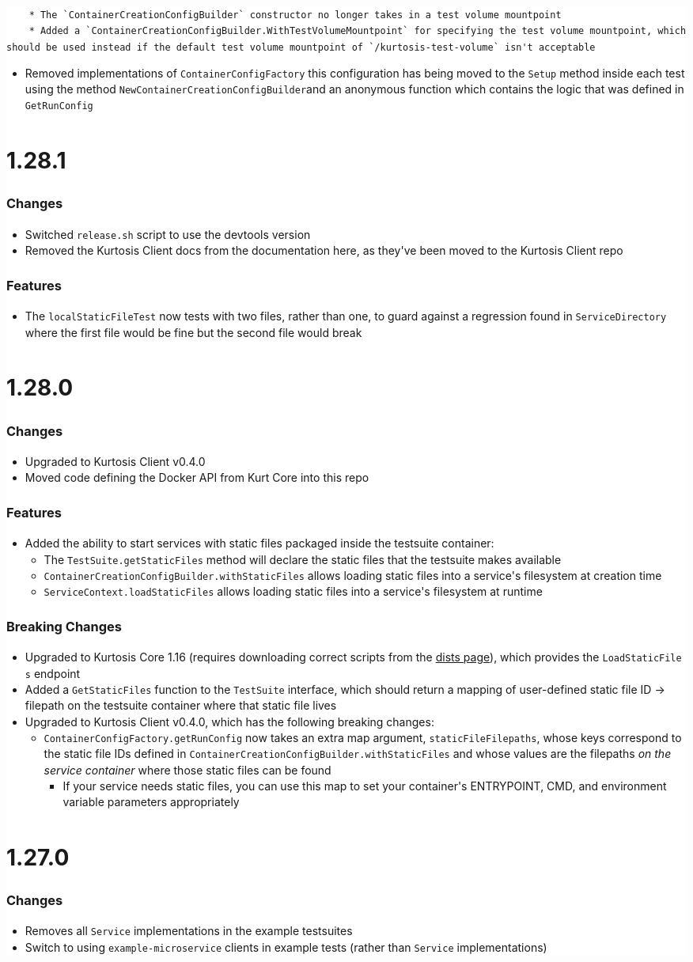         * The `ContainerCreationConfigBuilder` constructor no longer takes in a test volume mountpoint
        * Added a `ContainerCreationConfigBuilder.WithTestVolumeMountpoint` for specifying the test volume mountpoint, which should be used instead if the default test volume mountpoint of `/kurtosis-test-volume` isn't acceptable
* Removed implementations of `ContainerConfigFactory` this configuration has being moved to the `Setup` method inside each test using the method `NewContainerCreationConfigBuilder`and an anonymous function which contains the logic that was defined in `GetRunConfig`

# 1.28.1
### Changes
* Switched `release.sh` script to use the devtools version
* Removed the Kurtosis Client docs from the documentation here, as they've been moved to the Kurtosis Client repo

### Features
* The `localStaticFileTest` now tests with two files, rather than one, to guard against a regression found in `ServiceDirectory` where the first file would be fine but the second file would break

# 1.28.0
### Changes
* Upgraded to Kurtosis Client v0.4.0
* Moved code defining the Docker API from Kurt Core into this repo

### Features
* Added the ability to start services with static files packaged inside the testsuite container:
    * The `TestSuite.getStaticFiles` method will declare the static files that the testsuite makes available
    * `ContainerCreationConfigBuilder.withStaticFiles` allows loading static files into a service's filesystem at creation time
    * `ServiceContext.loadStaticFiles` allows loading static files into a service's filesystem at runtime

### Breaking Changes
* Upgraded to Kurtosis Core 1.16 (requires downloading correct scripts from the [dists page](https://kurtosis-public-access.s3.us-east-1.amazonaws.com/index.html?prefix=dist/)), which provides the `LoadStaticFiles` endpoint
* Added a `GetStaticFiles` function to the `TestSuite` interface, which should return a mapping of user-defined static file ID -> filepath on the testsuite container where that static file lives
* Upgraded to Kurtosis Client v0.4.0, which has the following breaking changes:
    * `ContainerConfigFactory.getRunConfig` now takes an extra map argument, `staticFileFilepaths`, whose keys correspond to the static file IDs defined in `ContainerCreationConfigBuilder.withStaticFiles` and whose values are the filepaths _on the service container_ where those static files can be found
        * If your service needs static files, you can use this map to set your container's ENTRYPOINT, CMD, and environment variable parameters appropriately

# 1.27.0
### Changes
* Removes all `Service` implementations in the example testsuites
* Switch to using `example-microservice` clients in example tests (rather than `Service` implementations)
